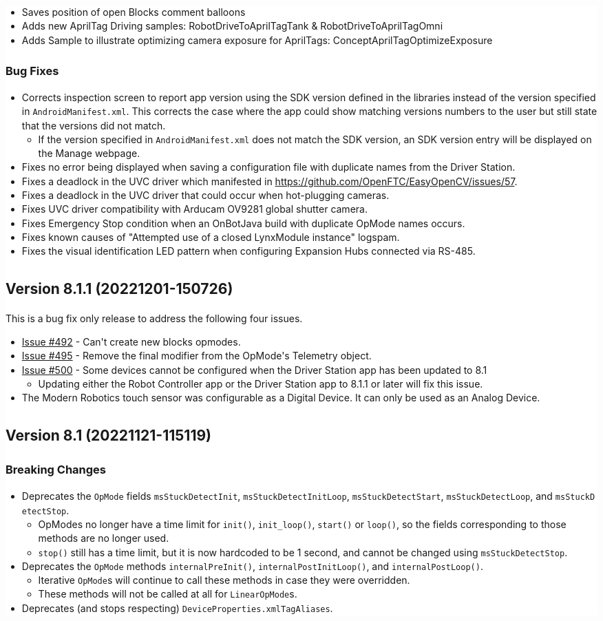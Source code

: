 * Saves position of open Blocks comment balloons
* Adds new AprilTag Driving samples:  RobotDriveToAprilTagTank & RobotDriveToAprilTagOmni
* Adds Sample to illustrate optimizing camera exposure for AprilTags:
  ConceptAprilTagOptimizeExposure

### Bug Fixes

* Corrects inspection screen to report app version using the SDK version defined in the libraries
  instead of the version specified in `AndroidManifest.xml`. This corrects the case where the app
  could show matching versions numbers to the user but still state that the versions did not match.
    * If the version specified in `AndroidManifest.xml` does not match the SDK version, an SDK
      version entry will be displayed on the Manage webpage.
* Fixes no error being displayed when saving a configuration file with duplicate names from the
  Driver Station.
* Fixes a deadlock in the UVC driver which manifested
  in https://github.com/OpenFTC/EasyOpenCV/issues/57.
* Fixes a deadlock in the UVC driver that could occur when hot-plugging cameras.
* Fixes UVC driver compatibility with Arducam OV9281 global shutter camera.
* Fixes Emergency Stop condition when an OnBotJava build with duplicate OpMode names occurs.
* Fixes known causes of "Attempted use of a closed LynxModule instance" logspam.
* Fixes the visual identification LED pattern when configuring Expansion Hubs connected via RS-485.

## Version 8.1.1 (20221201-150726)

This is a bug fix only release to address the following four issues.

* [Issue #492](https://github.com/FIRST-Tech-Challenge/FtcRobotController/issues/492) - Can't create
  new blocks opmodes.
* [Issue #495](https://github.com/FIRST-Tech-Challenge/FtcRobotController/issues/495) - Remove the
  final modifier from the OpMode's Telemetry object.
* [Issue #500](https://github.com/FIRST-Tech-Challenge/FtcRobotController/issues/500) - Some devices
  cannot be configured when the Driver Station app has been updated to 8.1
    * Updating either the Robot Controller app or the Driver Station app to 8.1.1 or later will fix
      this issue.
* The Modern Robotics touch sensor was configurable as a Digital Device. It can only be used as an
  Analog Device.

## Version 8.1 (20221121-115119)

### Breaking Changes

* Deprecates the `OpMode` fields `msStuckDetectInit`, `msStuckDetectInitLoop`, `msStuckDetectStart`,
  `msStuckDetectLoop`, and `msStuckDetectStop`.
    * OpModes no longer have a time limit for `init()`, `init_loop()`, `start()` or `loop()`, so the
      fields corresponding to those methods are no longer used.
    * `stop()` still has a time limit, but it is now hardcoded to be 1 second, and cannot be changed
      using `msStuckDetectStop`.
* Deprecates the `OpMode` methods `internalPreInit()`, `internalPostInitLoop()`, and
  `internalPostLoop()`.
    * Iterative `OpMode`s will continue to call these methods in case they were overridden.
    * These methods will not be called at all for `LinearOpMode`s.
* Deprecates (and stops respecting) `DeviceProperties.xmlTagAliases`.

